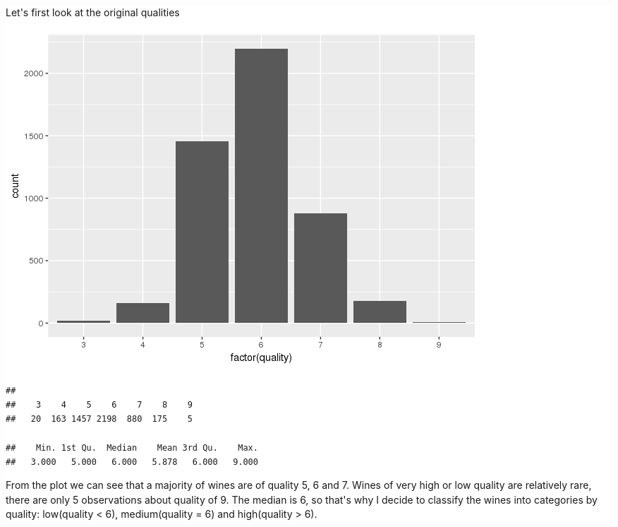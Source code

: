 Let's first look at the original qualities

![](winesEDA_files/figure-markdown_github-ascii_identifiers/unnamed-chunk-7-1.png)

    ## 
    ##    3    4    5    6    7    8    9 
    ##   20  163 1457 2198  880  175    5

    ##    Min. 1st Qu.  Median    Mean 3rd Qu.    Max. 
    ##   3.000   5.000   6.000   5.878   6.000   9.000

From the plot we can see that a majority of wines are of quality 5, 6 and 7. Wines of very high or low quality are relatively rare, there are only 5 observations about quality of 9. The median is 6, so that's why I decide to classify the wines into categories by quality: low(quality &lt; 6), medium(quality = 6) and high(quality &gt; 6).
